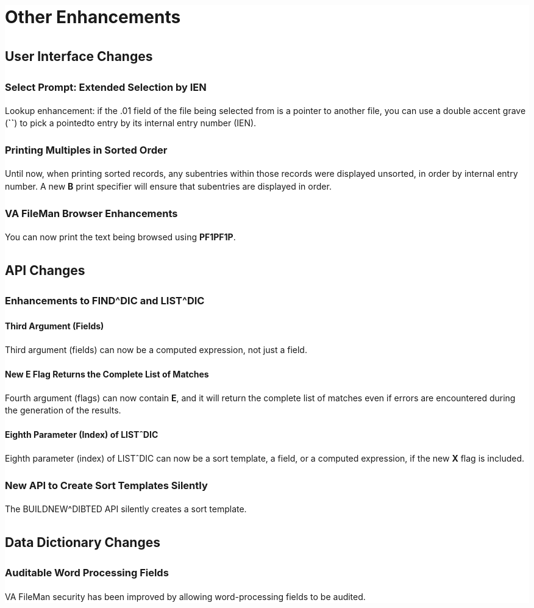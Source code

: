 # Other Enhancements

## User Interface Changes

### Select Prompt: Extended Selection by IEN

Lookup enhancement: if the .01 field of the file being selected from is
a pointer to another file, you can use a double accent grave (**\`\`**)
to pick a pointed­to entry by its internal entry number (IEN).

### Printing Multiples in Sorted Order

Until now, when printing sorted records, any subentries within those
records were displayed unsorted, in order by internal entry number. A
new **B** print specifier will ensure that subentries are displayed in
order.

### VA FileMan Browser Enhancements

You can now print the text being browsed using **PF1­PF1­P**.

## API Changes

### Enhancements to FIND^DIC and LIST^DIC

#### Third Argument (Fields)

Third argument (fields) can now be a computed expression, not just a
field.

#### New E Flag Returns the Complete List of Matches

Fourth argument (flags) can now contain **E**, and it will return the
complete list of matches even if errors are encountered during the
generation of the results.

#### Eighth Parameter (Index) of LISTˆDIC

Eighth parameter (index) of LISTˆDIC can now be a sort template, a
field, or a computed expression, if the new **X** flag is included.

### New API to Create Sort Templates Silently

The BUILDNEW^DIBTED API silently creates a sort template.

## Data Dictionary Changes

### Auditable Word Processing Fields

VA FileMan security has been improved by allowing word-processing fields
to be audited.
